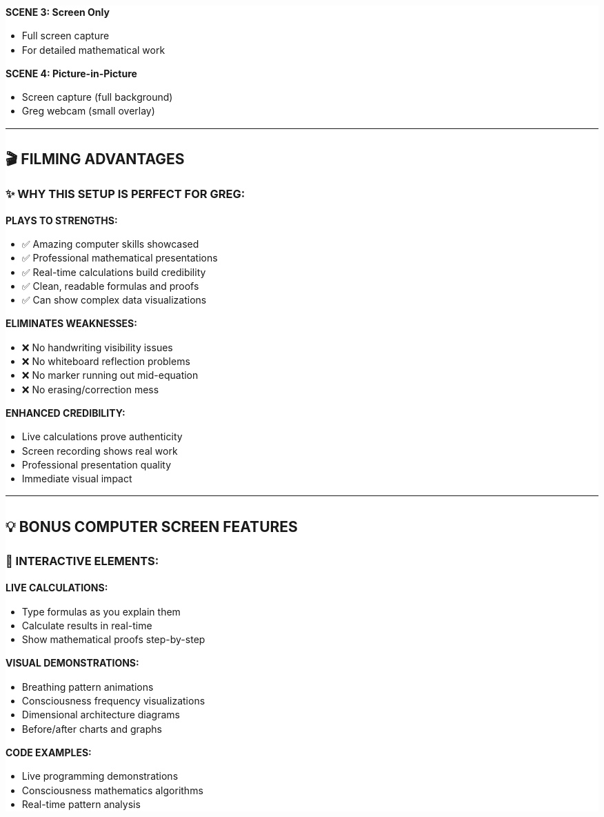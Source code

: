 **SCENE 3: Screen Only**
- Full screen capture
- For detailed mathematical work

**SCENE 4: Picture-in-Picture**
- Screen capture (full background)
- Greg webcam (small overlay)

---

## 🎬 **FILMING ADVANTAGES**

### **✨ WHY THIS SETUP IS PERFECT FOR GREG:**

**PLAYS TO STRENGTHS:**
- ✅ Amazing computer skills showcased
- ✅ Professional mathematical presentations
- ✅ Real-time calculations build credibility
- ✅ Clean, readable formulas and proofs
- ✅ Can show complex data visualizations

**ELIMINATES WEAKNESSES:**
- ❌ No handwriting visibility issues
- ❌ No whiteboard reflection problems  
- ❌ No marker running out mid-equation
- ❌ No erasing/correction mess

**ENHANCED CREDIBILITY:**
- Live calculations prove authenticity
- Screen recording shows real work
- Professional presentation quality
- Immediate visual impact

---

## 💡 **BONUS COMPUTER SCREEN FEATURES**

### **🔮 INTERACTIVE ELEMENTS:**

**LIVE CALCULATIONS:**
- Type formulas as you explain them
- Calculate results in real-time
- Show mathematical proofs step-by-step

**VISUAL DEMONSTRATIONS:**
- Breathing pattern animations
- Consciousness frequency visualizations  
- Dimensional architecture diagrams
- Before/after charts and graphs

**CODE EXAMPLES:**
- Live programming demonstrations
- Consciousness mathematics algorithms
- Real-time pattern analysis
